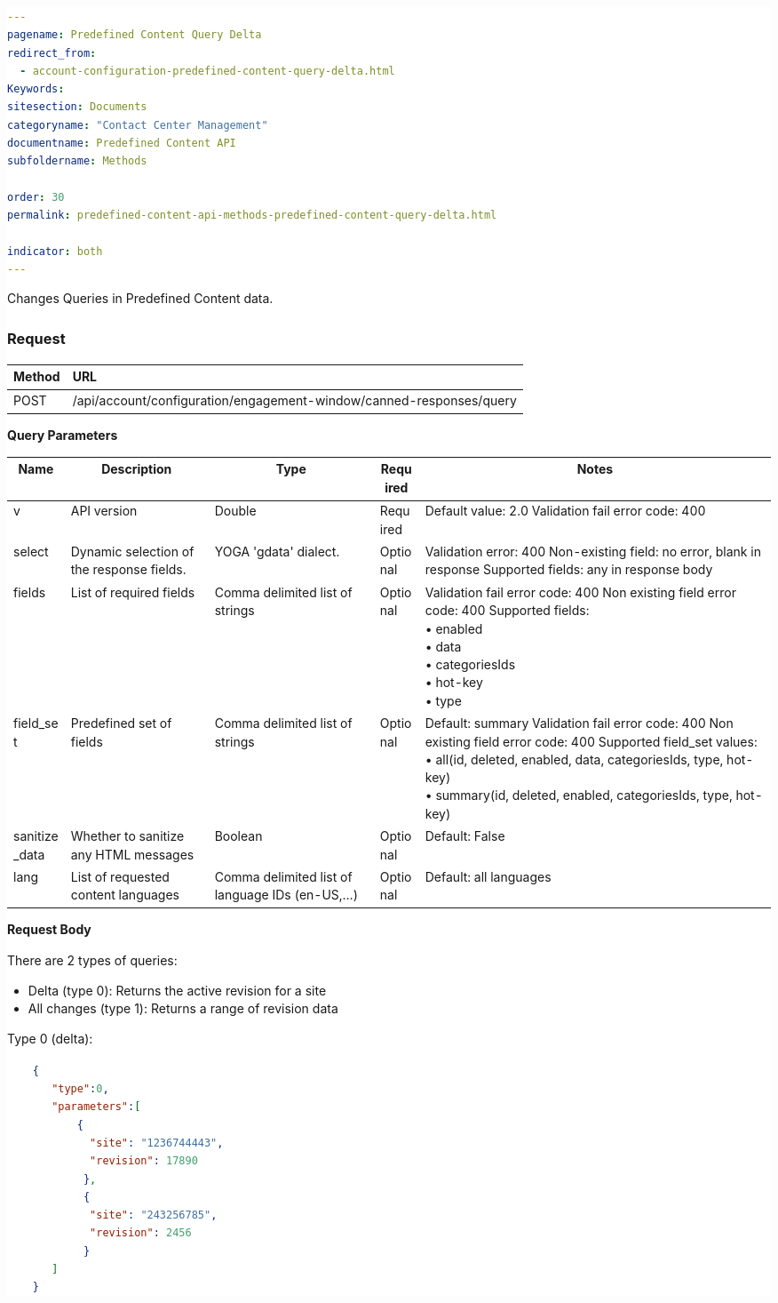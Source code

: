 ```yaml
---
pagename: Predefined Content Query Delta
redirect_from:
  - account-configuration-predefined-content-query-delta.html
Keywords:
sitesection: Documents
categoryname: "Contact Center Management"
documentname: Predefined Content API
subfoldername: Methods

order: 30
permalink: predefined-content-api-methods-predefined-content-query-delta.html

indicator: both
---
```


Changes Queries in Predefined Content data.

### Request

 |Method | URL |
 |:--------|  :----------|
 |POST|  /api/account/configuration/engagement-window/canned-responses/query |

**Query Parameters**

| Name          | Description                               | Type                                           | Required | Notes                                                                                                                                                                                                                                           |
|---------------|-------------------------------------------|------------------------------------------------|----------|-------------------------------------------------------------------------------------------------------------------------------------------------------------------------------------------------------------------------------------------------|
| v               | API version                             | Double                                         | Required | Default value: 2.0 Validation fail error code: 400  |
| select        | Dynamic selection of the response fields. | YOGA 'gdata' dialect.                          | Optional | Validation error: 400 Non-existing field: no error, blank in response Supported fields: any in response body                                                                                                                                    |
| fields        | List of required fields                   | Comma delimited list of strings                | Optional | Validation fail error code: 400 Non existing field error code: 400 Supported fields: <br>• enabled <br>• data <br>• categoriesIds <br>• hot-key<br> • type                                                                                                     |
| field_set     | Predefined set of fields                  | Comma delimited list of strings                | Optional | Default: summary Validation fail error code: 400 Non existing field error code: 400 Supported field_set values: <br>• all(id, deleted, enabled, data, categoriesIds, type, hot-key) <br>• summary(id, deleted, enabled, categoriesIds, type, hot-key) |
| sanitize_data | Whether to sanitize any HTML messages     | Boolean                                        | Optional | Default: False                                                                                                                                                                                                                                  |
| lang          | List of requested content languages       | Comma delimited list of language IDs (en-US,…) | Optional | Default: all languages                                                                                                                                                                                                                          |

**Request Body**

There are 2 types of queries:

- Delta (type 0): Returns the active revision for a site
- All changes (type 1): Returns a range of revision data

Type 0 (delta):

```json
    {
       "type":0,
       "parameters":[
           {
             "site": "1236744443",
             "revision": 17890
            },
            {
             "site": "243256785",
             "revision": 2456
            }
       ]
    }
```
